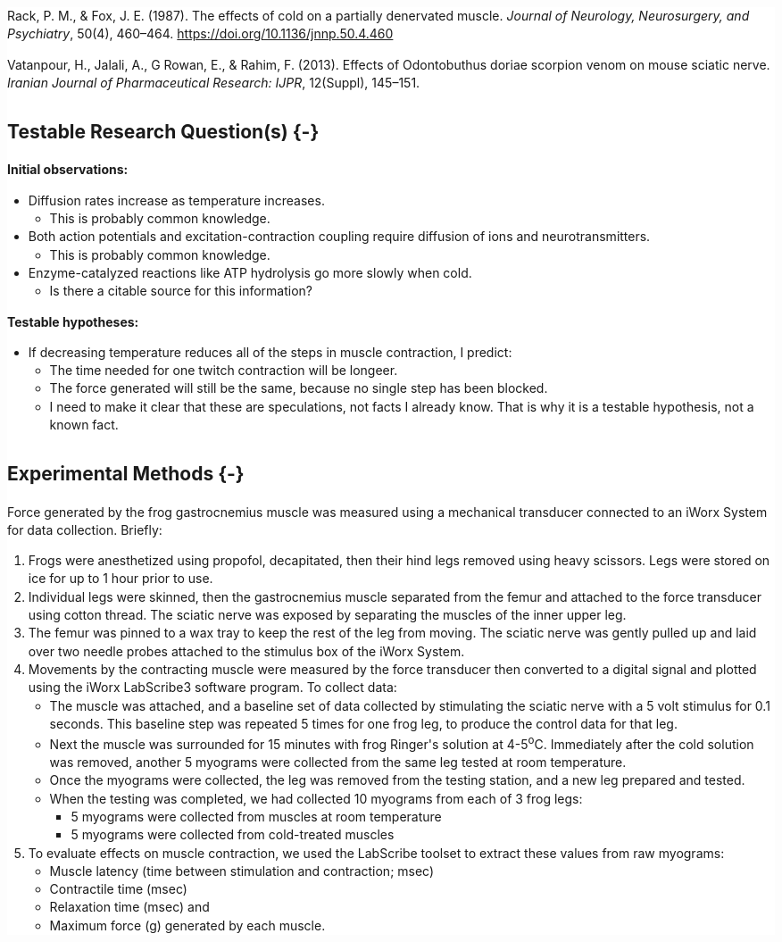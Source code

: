 Rack, P. M., & Fox, J. E. (1987). The effects of cold on a partially denervated muscle. _Journal of Neurology, Neurosurgery, and Psychiatry_, 50(4), 460–464. https://doi.org/10.1136/jnnp.50.4.460

Vatanpour, H., Jalali, A., G Rowan, E., & Rahim, F. (2013). Effects of Odontobuthus doriae scorpion venom on mouse sciatic nerve. _Iranian Journal of Pharmaceutical Research: IJPR_, 12(Suppl), 145–151.


## Testable Research Question(s) {-}

__Initial observations:__

* Diffusion rates increase as temperature increases.
    + This is probably common knowledge.
* Both action potentials and excitation-contraction coupling require diffusion of ions and neurotransmitters.
    + This is probably common knowledge.
* Enzyme-catalyzed reactions like ATP hydrolysis go more slowly when cold.
    + Is there a citable source for this information?

__Testable hypotheses:__

* If decreasing temperature reduces all of the steps in muscle contraction, I predict:
    + The time needed for one twitch contraction will be longeer.
    + The force generated will still be the same, because no single step has been blocked.
    + I need to make it clear that these are speculations, not facts I already know. That is why it is a testable hypothesis, not a known fact.

## Experimental Methods {-}

Force generated by the frog gastrocnemius muscle was measured using a mechanical transducer connected to an iWorx System for data collection. Briefly:

1. Frogs were anesthetized using propofol, decapitated, then their hind legs removed using heavy scissors. Legs were stored on ice for up to 1 hour prior to use.
2. Individual legs were skinned, then the gastrocnemius muscle separated from the femur and attached to the force transducer using cotton thread. The sciatic nerve was exposed by separating the muscles of the inner upper leg.
3. The femur was pinned to a wax tray to keep the rest of the leg from moving. The sciatic nerve was gently pulled up and laid over two needle probes attached to the stimulus box of the iWorx System.
4. Movements by the contracting muscle were measured by the force transducer then converted to a digital signal and plotted using the iWorx LabScribe3 software program. To collect data:
    + The muscle was attached, and a baseline set of data collected by stimulating the sciatic nerve with a 5 volt stimulus for 0.1 seconds. This baseline step was repeated 5 times for one frog leg, to produce the control data for that leg.
    + Next the muscle was surrounded for 15 minutes with frog Ringer's solution at 4-5<sup>o</sup>C. Immediately after the cold solution was removed, another 5 myograms were collected from the same leg tested at room temperature.
    + Once the myograms were collected, the leg was removed from the testing station, and a new leg prepared and tested.
    + When the testing was completed, we had collected 10 myograms from each of 3 frog legs:
        - 5 myograms were collected from muscles at room temperature
        - 5 myograms were collected from cold-treated muscles
5. To evaluate effects on muscle contraction, we used the LabScribe toolset to extract these values from raw myograms:
    + Muscle latency (time between stimulation and contraction; msec)
    + Contractile time (msec)
    + Relaxation time (msec) and 
    + Maximum force (g) generated by each muscle.
